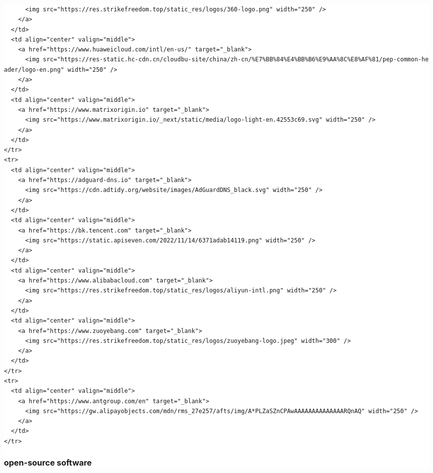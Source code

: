           <img src="https://res.strikefreedom.top/static_res/logos/360-logo.png" width="250" />
        </a>
      </td>
      <td align="center" valign="middle">
        <a href="https://www.huaweicloud.com/intl/en-us/" target="_blank">
          <img src="https://res-static.hc-cdn.cn/cloudbu-site/china/zh-cn/%E7%BB%84%E4%BB%B6%E9%AA%8C%E8%AF%81/pep-common-header/logo-en.png" width="250" />
        </a>
      </td>
      <td align="center" valign="middle">
        <a href="https://www.matrixorigin.io" target="_blank">
          <img src="https://www.matrixorigin.io/_next/static/media/logo-light-en.42553c69.svg" width="250" />
        </a>
      </td>
    </tr>
    <tr>
      <td align="center" valign="middle">
        <a href="https://adguard-dns.io" target="_blank">
          <img src="https://cdn.adtidy.org/website/images/AdGuardDNS_black.svg" width="250" />
        </a>
      </td>
      <td align="center" valign="middle">
        <a href="https://bk.tencent.com" target="_blank">
          <img src="https://static.apiseven.com/2022/11/14/6371adab14119.png" width="250" />
        </a>
      </td>
      <td align="center" valign="middle">
        <a href="https://www.alibabacloud.com" target="_blank">
          <img src="https://res.strikefreedom.top/static_res/logos/aliyun-intl.png" width="250" />
        </a>
      </td>
      <td align="center" valign="middle">
        <a href="https://www.zuoyebang.com" target="_blank">
          <img src="https://res.strikefreedom.top/static_res/logos/zuoyebang-logo.jpeg" width="300" />
        </a>
      </td>
    </tr>
    <tr>
      <td align="center" valign="middle">
        <a href="https://www.antgroup.com/en" target="_blank">
          <img src="https://gw.alipayobjects.com/mdn/rms_27e257/afts/img/A*PLZaSZnCPAwAAAAAAAAAAAAAARQnAQ" width="250" />
        </a>
      </td>
    </tr>
  </tbody>
</table>

### open-source software
